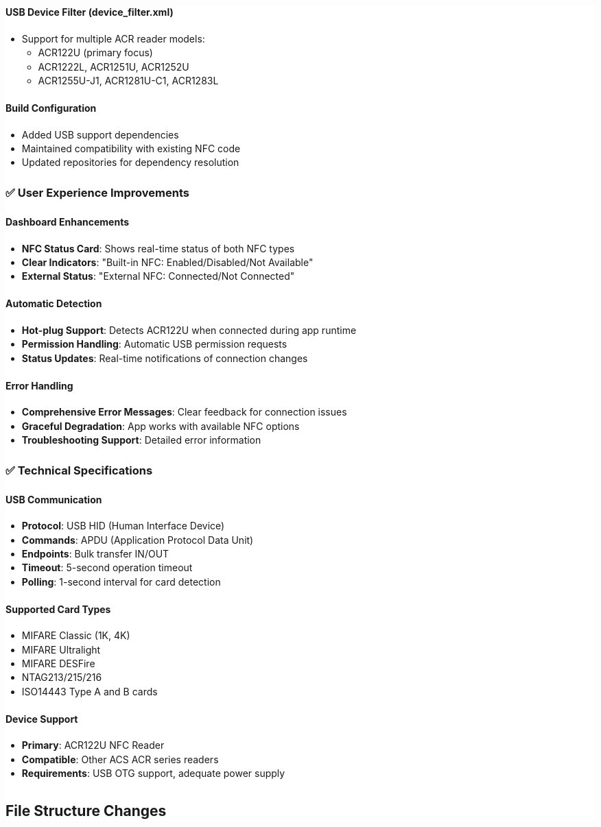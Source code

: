 #### USB Device Filter (device_filter.xml)
- Support for multiple ACR reader models:
  - ACR122U (primary focus)
  - ACR1222L, ACR1251U, ACR1252U
  - ACR1255U-J1, ACR1281U-C1, ACR1283L

#### Build Configuration
- Added USB support dependencies
- Maintained compatibility with existing NFC code
- Updated repositories for dependency resolution

### ✅ User Experience Improvements

#### Dashboard Enhancements
- **NFC Status Card**: Shows real-time status of both NFC types
- **Clear Indicators**: "Built-in NFC: Enabled/Disabled/Not Available"
- **External Status**: "External NFC: Connected/Not Connected"

#### Automatic Detection
- **Hot-plug Support**: Detects ACR122U when connected during app runtime
- **Permission Handling**: Automatic USB permission requests
- **Status Updates**: Real-time notifications of connection changes

#### Error Handling
- **Comprehensive Error Messages**: Clear feedback for connection issues
- **Graceful Degradation**: App works with available NFC options
- **Troubleshooting Support**: Detailed error information

### ✅ Technical Specifications

#### USB Communication
- **Protocol**: USB HID (Human Interface Device)
- **Commands**: APDU (Application Protocol Data Unit)
- **Endpoints**: Bulk transfer IN/OUT
- **Timeout**: 5-second operation timeout
- **Polling**: 1-second interval for card detection

#### Supported Card Types
- MIFARE Classic (1K, 4K)
- MIFARE Ultralight
- MIFARE DESFire
- NTAG213/215/216
- ISO14443 Type A and B cards

#### Device Support
- **Primary**: ACR122U NFC Reader
- **Compatible**: Other ACS ACR series readers
- **Requirements**: USB OTG support, adequate power supply

## File Structure Changes
